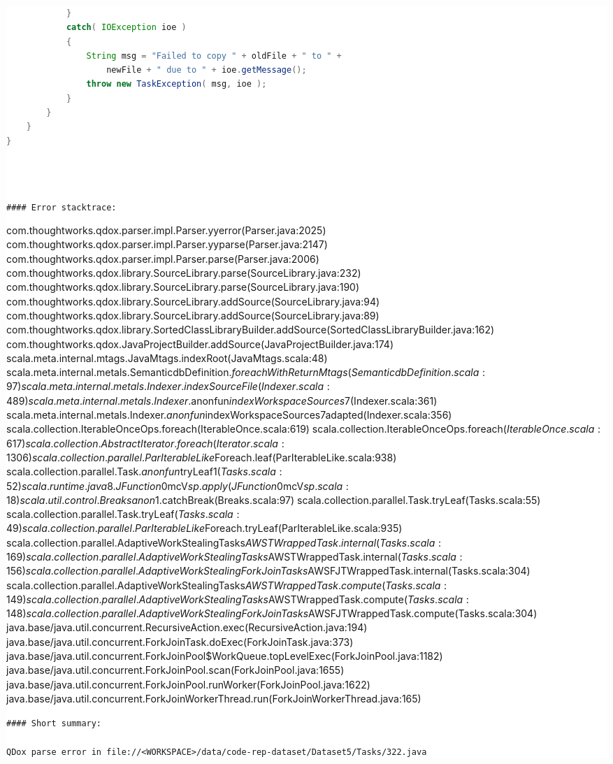 ```java
            }
            catch( IOException ioe )
            {
                String msg = "Failed to copy " + oldFile + " to " +
                    newFile + " due to " + ioe.getMessage();
                throw new TaskException( msg, ioe );
            }
        }
    }
}

```

```



#### Error stacktrace:

```
com.thoughtworks.qdox.parser.impl.Parser.yyerror(Parser.java:2025)
	com.thoughtworks.qdox.parser.impl.Parser.yyparse(Parser.java:2147)
	com.thoughtworks.qdox.parser.impl.Parser.parse(Parser.java:2006)
	com.thoughtworks.qdox.library.SourceLibrary.parse(SourceLibrary.java:232)
	com.thoughtworks.qdox.library.SourceLibrary.parse(SourceLibrary.java:190)
	com.thoughtworks.qdox.library.SourceLibrary.addSource(SourceLibrary.java:94)
	com.thoughtworks.qdox.library.SourceLibrary.addSource(SourceLibrary.java:89)
	com.thoughtworks.qdox.library.SortedClassLibraryBuilder.addSource(SortedClassLibraryBuilder.java:162)
	com.thoughtworks.qdox.JavaProjectBuilder.addSource(JavaProjectBuilder.java:174)
	scala.meta.internal.mtags.JavaMtags.indexRoot(JavaMtags.scala:48)
	scala.meta.internal.metals.SemanticdbDefinition$.foreachWithReturnMtags(SemanticdbDefinition.scala:97)
	scala.meta.internal.metals.Indexer.indexSourceFile(Indexer.scala:489)
	scala.meta.internal.metals.Indexer.$anonfun$indexWorkspaceSources$7(Indexer.scala:361)
	scala.meta.internal.metals.Indexer.$anonfun$indexWorkspaceSources$7$adapted(Indexer.scala:356)
	scala.collection.IterableOnceOps.foreach(IterableOnce.scala:619)
	scala.collection.IterableOnceOps.foreach$(IterableOnce.scala:617)
	scala.collection.AbstractIterator.foreach(Iterator.scala:1306)
	scala.collection.parallel.ParIterableLike$Foreach.leaf(ParIterableLike.scala:938)
	scala.collection.parallel.Task.$anonfun$tryLeaf$1(Tasks.scala:52)
	scala.runtime.java8.JFunction0$mcV$sp.apply(JFunction0$mcV$sp.scala:18)
	scala.util.control.Breaks$$anon$1.catchBreak(Breaks.scala:97)
	scala.collection.parallel.Task.tryLeaf(Tasks.scala:55)
	scala.collection.parallel.Task.tryLeaf$(Tasks.scala:49)
	scala.collection.parallel.ParIterableLike$Foreach.tryLeaf(ParIterableLike.scala:935)
	scala.collection.parallel.AdaptiveWorkStealingTasks$AWSTWrappedTask.internal(Tasks.scala:169)
	scala.collection.parallel.AdaptiveWorkStealingTasks$AWSTWrappedTask.internal$(Tasks.scala:156)
	scala.collection.parallel.AdaptiveWorkStealingForkJoinTasks$AWSFJTWrappedTask.internal(Tasks.scala:304)
	scala.collection.parallel.AdaptiveWorkStealingTasks$AWSTWrappedTask.compute(Tasks.scala:149)
	scala.collection.parallel.AdaptiveWorkStealingTasks$AWSTWrappedTask.compute$(Tasks.scala:148)
	scala.collection.parallel.AdaptiveWorkStealingForkJoinTasks$AWSFJTWrappedTask.compute(Tasks.scala:304)
	java.base/java.util.concurrent.RecursiveAction.exec(RecursiveAction.java:194)
	java.base/java.util.concurrent.ForkJoinTask.doExec(ForkJoinTask.java:373)
	java.base/java.util.concurrent.ForkJoinPool$WorkQueue.topLevelExec(ForkJoinPool.java:1182)
	java.base/java.util.concurrent.ForkJoinPool.scan(ForkJoinPool.java:1655)
	java.base/java.util.concurrent.ForkJoinPool.runWorker(ForkJoinPool.java:1622)
	java.base/java.util.concurrent.ForkJoinWorkerThread.run(ForkJoinWorkerThread.java:165)
```
#### Short summary: 

QDox parse error in file://<WORKSPACE>/data/code-rep-dataset/Dataset5/Tasks/322.java